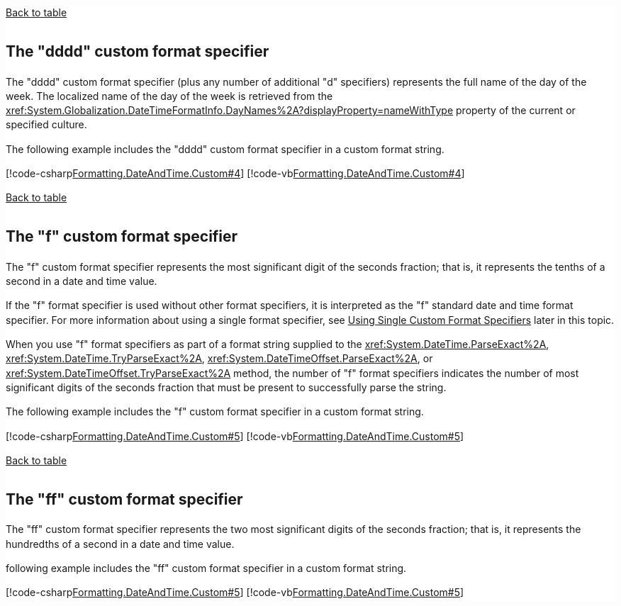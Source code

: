  [Back to table](#table)

<a name="ddddSpecifier"></a> 

## The "dddd" custom format specifier
 The "dddd" custom format specifier (plus any number of additional "d" specifiers) represents the full name of the day of the week. The localized name of the day of the week is retrieved from the <xref:System.Globalization.DateTimeFormatInfo.DayNames%2A?displayProperty=nameWithType> property of the current or specified culture.

 The following example includes the "dddd" custom format specifier in a custom format string.

 [!code-csharp[Formatting.DateAndTime.Custom#4](../../../samples/snippets/csharp/VS_Snippets_CLR/Formatting.DateAndTime.Custom/cs/Custom1.cs#4)]
 [!code-vb[Formatting.DateAndTime.Custom#4](../../../samples/snippets/visualbasic/VS_Snippets_CLR/Formatting.DateAndTime.Custom/vb/Custom1.vb#4)]

 [Back to table](#table)

<a name="fSpecifier"></a> 

## The "f" custom format specifier
 The "f" custom format specifier represents the most significant digit of the seconds fraction; that is, it represents the tenths of a second in a date and time value.

 If the "f" format specifier is used without other format specifiers, it is interpreted as the "f" standard date and time format specifier. For more information about using a single format specifier, see [Using Single Custom Format Specifiers](#UsingSingleSpecifiers) later in this topic.

 When you use "f" format specifiers as part of a format string supplied to the <xref:System.DateTime.ParseExact%2A>, <xref:System.DateTime.TryParseExact%2A>, <xref:System.DateTimeOffset.ParseExact%2A>, or <xref:System.DateTimeOffset.TryParseExact%2A> method, the number of "f" format specifiers indicates the number of most significant digits of the seconds fraction that must be present to successfully parse the string.

 The following example includes the "f" custom format specifier in a custom format string.

 [!code-csharp[Formatting.DateAndTime.Custom#5](../../../samples/snippets/csharp/VS_Snippets_CLR/Formatting.DateAndTime.Custom/cs/Custom1.cs#5)]
 [!code-vb[Formatting.DateAndTime.Custom#5](../../../samples/snippets/visualbasic/VS_Snippets_CLR/Formatting.DateAndTime.Custom/vb/Custom1.vb#5)]

 [Back to table](#table)

<a name="ffSpecifier"></a> 

## The "ff" custom format specifier
 The "ff" custom format specifier represents the two most significant digits of the seconds fraction; that is, it represents the hundredths of a second in a date and time value.

 following example includes the "ff" custom format specifier in a custom format string.

 [!code-csharp[Formatting.DateAndTime.Custom#5](../../../samples/snippets/csharp/VS_Snippets_CLR/Formatting.DateAndTime.Custom/cs/Custom1.cs#5)]
 [!code-vb[Formatting.DateAndTime.Custom#5](../../../samples/snippets/visualbasic/VS_Snippets_CLR/Formatting.DateAndTime.Custom/vb/Custom1.vb#5)]
